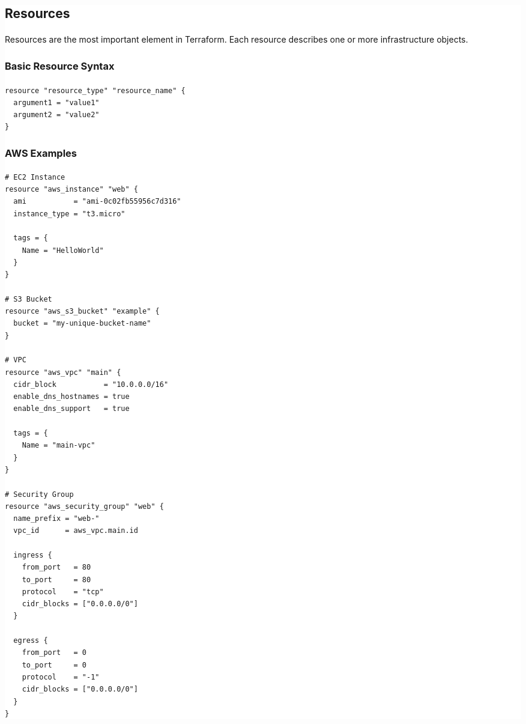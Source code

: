 ## Resources

Resources are the most important element in Terraform. Each resource describes one or more infrastructure objects.

### Basic Resource Syntax
```hcl
resource "resource_type" "resource_name" {
  argument1 = "value1"
  argument2 = "value2"
}
```

### AWS Examples
```hcl
# EC2 Instance
resource "aws_instance" "web" {
  ami           = "ami-0c02fb55956c7d316"
  instance_type = "t3.micro"
  
  tags = {
    Name = "HelloWorld"
  }
}

# S3 Bucket
resource "aws_s3_bucket" "example" {
  bucket = "my-unique-bucket-name"
}

# VPC
resource "aws_vpc" "main" {
  cidr_block           = "10.0.0.0/16"
  enable_dns_hostnames = true
  enable_dns_support   = true
  
  tags = {
    Name = "main-vpc"
  }
}

# Security Group
resource "aws_security_group" "web" {
  name_prefix = "web-"
  vpc_id      = aws_vpc.main.id
  
  ingress {
    from_port   = 80
    to_port     = 80
    protocol    = "tcp"
    cidr_blocks = ["0.0.0.0/0"]
  }
  
  egress {
    from_port   = 0
    to_port     = 0
    protocol    = "-1"
    cidr_blocks = ["0.0.0.0/0"]
  }
}
```
